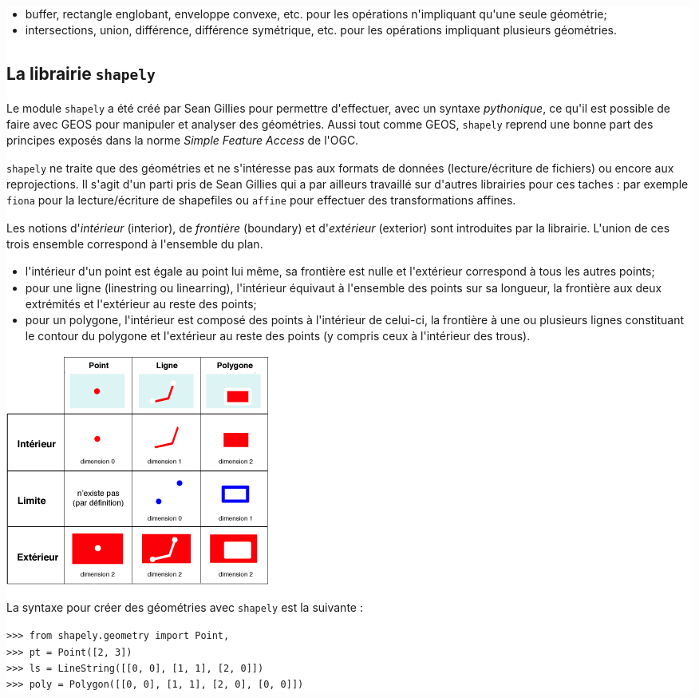 * buffer, rectangle englobant, enveloppe convexe, etc. pour les opérations n'impliquant qu'une seule géométrie;
* intersections, union, différence, différence symétrique, etc. pour les opérations impliquant plusieurs géométries.


## La librairie `shapely`
Le module `shapely` a été créé par Sean Gillies pour permettre d'effectuer, avec un syntaxe *pythonique*, ce qu'il est possible de faire avec GEOS pour manipuler et analyser des géométries.
Aussi tout comme GEOS, `shapely` reprend une bonne part des principes exposés dans la norme *Simple Feature Access* de l'OGC.

`shapely` ne traite que des géométries et ne s'intéresse pas aux formats de données (lecture/écriture de fichiers) ou encore aux reprojections.
Il s'agit d'un parti pris de Sean Gillies qui a par ailleurs travaillé sur d'autres librairies pour ces taches : par exemple `fiona` pour la lecture/écriture de shapefiles ou `affine` pour effectuer des transformations affines.

Les notions d'*intérieur* (interior), de *frontière* (boundary) et d'*extérieur* (exterior) sont introduites par la librairie.
L'union de ces trois ensemble correspond à l'ensemble du plan.

* l'intérieur d'un point est égale au point lui même, sa frontière est nulle et l'extérieur correspond à tous les autres points;
* pour une ligne (linestring ou linearring), l'intérieur équivaut à l'ensemble des points sur sa longueur, la frontière aux deux extrémités et l'extérieur au reste des points;
* pour un polygone, l'intérieur est composé des points à l'intérieur de celui-ci, la frontière à une ou plusieurs lignes constituant le contour du polygone et l'extérieur au reste des points (y compris ceux à l'intérieur des trous).

![Notions d'intérieur et d'extérieur dans shapely](img/cours1/shapely_interieur_exterieur.png)

La syntaxe pour créer des géométries avec `shapely` est la suivante :
```
>>> from shapely.geometry import Point,
>>> pt = Point([2, 3])
>>> ls = LineString([[0, 0], [1, 1], [2, 0]])
>>> poly = Polygon([[0, 0], [1, 1], [2, 0], [0, 0]])
```


[^1]: <http://www.opengeospatial.org/standards/sfa>
[^2]: <https://github.com/locationtech/jts>
[^3]: Comma-separated Values (CSV) : format représentant des données tabulaires sous forme de de valeurs séparées par des virgules.
[^4]: Norme GPX : <http://www.topografix.com/GPX/1/1/>